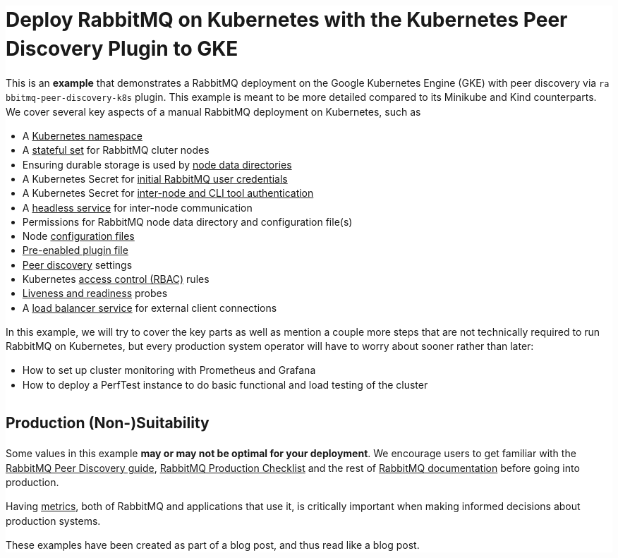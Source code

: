 # Deploy RabbitMQ on Kubernetes with the Kubernetes Peer Discovery Plugin to GKE

This is an **example** that demonstrates a RabbitMQ deployment on the Google Kubernetes Engine (GKE) with peer discovery
via `rabbitmq-peer-discovery-k8s` plugin. This example is meant to be more detailed compared to its Minikube and Kind
counterparts. We cover several key aspects of a manual RabbitMQ deployment on Kubernetes, such as

 * A [Kubernetes namespace](https://kubernetes.io/docs/concepts/overview/working-with-objects/namespaces/)
 * A [stateful set](https://kubernetes.io/docs/concepts/workloads/controllers/statefulset/) for RabbitMQ cluter nodes
 * Ensuring durable storage is used by [node data directories](https://www.rabbitmq.com/relocate.html)
 * A Kubernetes Secret for [initial RabbitMQ user credentials](https://www.rabbitmq.com/access-control.html#default-state)
 * A Kubernetes Secret for [inter-node and CLI tool authentication](https://www.rabbitmq.com/clustering.html#erlang-cookie)
 * A [headless service](https://kubernetes.io/docs/concepts/services-networking/service/#headless-services) for inter-node communication
 * Permissions for RabbitMQ node data directory and configuration file(s)
 * Node [configuration files](https://www.rabbitmq.com/configure.html#configuration-files)
 * [Pre-enabled plugin file](https://www.rabbitmq.com/plugins.html#enabled-plugins-file)
 * [Peer discovery](https://www.rabbitmq.com/cluster-formation.html) settings
 * Kubernetes [access control (RBAC)](https://kubernetes.io/docs/reference/access-authn-authz/rbac/) rules
 * [Liveness and readiness](https://kubernetes.io/docs/concepts/workloads/pods/pod-lifecycle/#container-probes) probes
 * A [load balancer service](https://kubernetes.io/docs/concepts/services-networking/service/#loadbalancer) for external client connections

In this example, we will try to cover the key parts as well as mention a couple
more steps that are not technically required to run RabbitMQ on Kubernetes, but every
production system operator will have to worry about sooner rather than later:

 * How to set up cluster monitoring with Prometheus and Grafana
 * How to deploy a PerfTest instance to do basic functional and load testing of the cluster

## Production (Non-)Suitability

Some values in this example **may or may not be optimal for your deployment**. We encourage users
to get familiar with the [RabbitMQ Peer Discovery guide](https://www.rabbitmq.com/cluster-formation.html), [RabbitMQ Production Checklist](https://www.rabbitmq.com/production-checklist.html)
and the rest of [RabbitMQ documentation](https://www.rabbitmq.com/documentation.html) before going into production.

Having [metrics](https://www.rabbitmq.com/monitoring.html), both of RabbitMQ and applications that use it,
is critically important when making informed decisions about production systems.

These examples have been created as part of a blog post, and thus read like a blog post.
